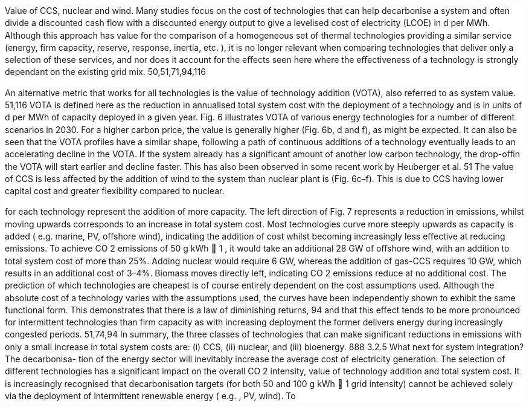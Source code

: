 
Value of CCS, nuclear and wind. Many studies focus on the
cost of technologies that can help decarbonise a system
and often divide a discounted cash flow with a discounted
energy output to give a levelised cost of electricity (LCOE) in
d per MWh. Although this approach has value for the comparison
of a homogeneous set of thermal technologies providing a similar
service (energy, firm capacity, reserve, response, inertia, etc. ), it is
no longer relevant when comparing technologies that deliver only
a selection of these services, and nor does it account for the eﬀects
seen here where the eﬀectiveness of a technology is strongly
dependant on the existing grid mix. 50,51,71,94,116


An alternative metric that works for all technologies is the
value of technology addition (VOTA), also referred to as system
value. 51,116  VOTA is defined here as the reduction in annualised
total system cost with the deployment of a technology and is in
units of d per MWh of capacity deployed in a given year. Fig. 6
illustrates VOTA of various energy technologies for a number of
diﬀerent scenarios in 2030. For a higher carbon price, the value
is generally higher (Fig. 6b, d and f), as might be expected. It
can also be seen that the VOTA profiles have a similar shape,
following a path of continuous additions of a technology
eventually leads to an accelerating decline in the VOTA. If the
system already has a significant amount of another low carbon
technology, the drop-oﬀin the VOTA will start earlier and
decline faster. This has also been observed in some recent
work by Heuberger et al. 51  The value of CCS is less aﬀected by
the addition of wind to the system than nuclear plant is
(Fig. 6c–f). This is due to CCS having lower capital cost and
greater flexibility compared to nuclear.

for each technology represent the addition of more capacity. The
left direction of Fig. 7 represents a reduction in emissions, whilst
moving upwards corresponds to an increase in total system cost.
Most technologies curve more steeply upwards as capacity is
added ( e.g. marine, PV, oﬀshore wind), indicating the addition of
cost whilst becoming increasingly less eﬀective at reducing
emissions. To achieve CO 2 emissions of 50 g kWh  1 , it would take
an additional 28 GW of oﬀshore wind, with an addition to total
system cost of more than 25%. Adding nuclear would require
6 GW, whereas the addition of gas-CCS requires 10 GW, which
results in an additional cost of 3–4%. Biomass moves directly left,
indicating CO 2 emissions reduce at no additional cost.
The prediction of which technologies are cheapest is of
course entirely dependent on the cost assumptions used.
Although the absolute cost of a technology varies with the
assumptions used, the curves have been independently shown
to exhibit the same functional form. This demonstrates that there
is a law of diminishing returns, 94  and that this eﬀect tends to be
more pronounced for intermittent technologies than firm capacity
as with increasing deployment the former delivers energy during
increasingly congested periods. 51,74,94  In summary, the three
classes of technologies that can make significant reductions
in emissions with only a small increase in total system costs
are: (i) CCS, (ii) nuclear, and (iii) bioenergy. 888
3.2.5 What next for system integration? The decarbonisa-
tion of the energy sector will inevitably increase the average cost
of electricity generation. The selection of diﬀerent technologies
has a significant impact on the overall CO 2 intensity, value of
technology addition and total system cost. It is increasingly
recognised that decarbonisation targets (for both 50 and
100 g kWh  1  grid intensity) cannot be achieved solely via the
deployment of intermittent renewable energy ( e.g. , PV, wind). To